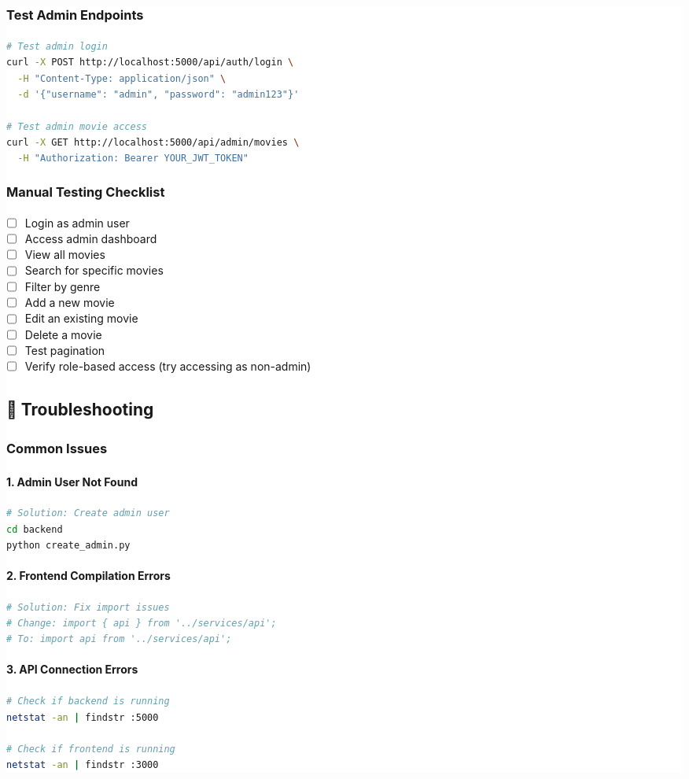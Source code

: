 ### Test Admin Endpoints
```bash
# Test admin login
curl -X POST http://localhost:5000/api/auth/login \
  -H "Content-Type: application/json" \
  -d '{"username": "admin", "password": "admin123"}'

# Test admin movie access
curl -X GET http://localhost:5000/api/admin/movies \
  -H "Authorization: Bearer YOUR_JWT_TOKEN"
```

### Manual Testing Checklist
- [ ] Login as admin user
- [ ] Access admin dashboard
- [ ] View all movies
- [ ] Search for specific movies
- [ ] Filter by genre
- [ ] Add a new movie
- [ ] Edit an existing movie
- [ ] Delete a movie
- [ ] Test pagination
- [ ] Verify role-based access (try accessing as non-admin)

## 🚨 Troubleshooting

### Common Issues

#### 1. Admin User Not Found
```bash
# Solution: Create admin user
cd backend
python create_admin.py
```

#### 2. Frontend Compilation Errors
```bash
# Solution: Fix import issues
# Change: import { api } from '../services/api';
# To: import api from '../services/api';
```

#### 3. API Connection Errors
```bash
# Check if backend is running
netstat -an | findstr :5000

# Check if frontend is running
netstat -an | findstr :3000
```
